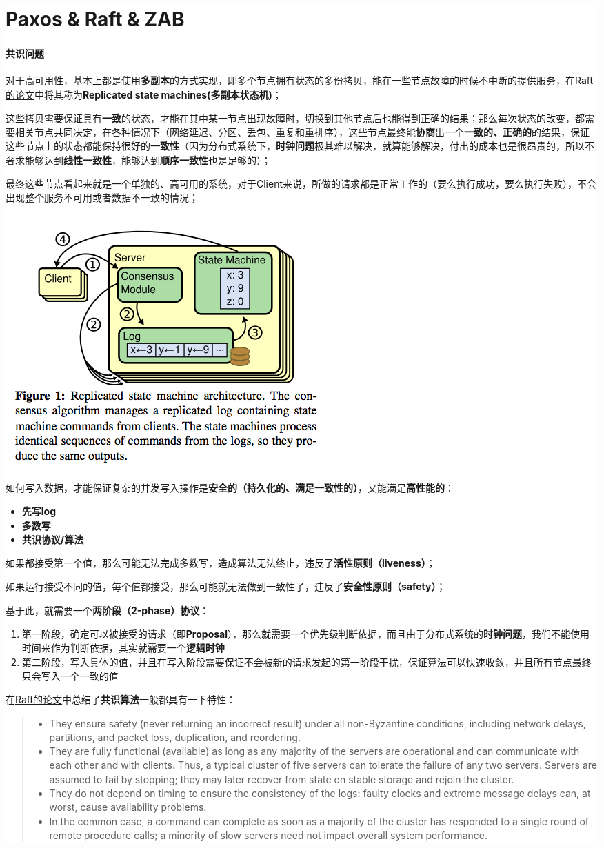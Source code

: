 # Paxos & Raft & ZAB

#### 共识问题

对于高可用性，基本上都是使用**多副本**的方式实现，即多个节点拥有状态的多份拷贝，能在一些节点故障的时候不中断的提供服务，在[Raft的论文](https://raft.github.io/raft.pdf)中将其称为**Replicated state machines(多副本状态机)**；

这些拷贝需要保证具有**一致**的状态，才能在其中某一节点出现故障时，切换到其他节点后也能得到正确的结果；那么每次状态的改变，都需要相关节点共同决定，在各种情况下（网络延迟、分区、丢包、重复和重排序），这些节点最终能**协商**出一个**一致的、正确的**的结果，保证这些节点上的状态都能保持很好的**一致性**（因为分布式系统下，**时钟问题**极其难以解决，就算能够解决，付出的成本也是很昂贵的，所以不奢求能够达到**线性一致性**，能够达到**顺序一致性**也是足够的）；

最终这些节点看起来就是一个单独的、高可用的系统，对于Client来说，所做的请求都是正常工作的（要么执行成功，要么执行失败），不会出现整个服务不可用或者数据不一致的情况；

![](./img/replicated-state-machine.png)

如何写入数据，才能保证复杂的并发写入操作是**安全的（持久化的、满足一致性的）**，又能满足**高性能的**：

- **先写log**
- **多数写**
- **共识协议/算法**

如果都接受第一个值，那么可能无法完成多数写，造成算法无法终止，违反了**活性原则（liveness）**；

如果运行接受不同的值，每个值都接受，那么可能就无法做到一致性了，违反了**安全性原则（safety）**；

基于此，就需要一个**两阶段（2-phase）协议**：

1. 第一阶段，确定可以被接受的请求（即**Proposal**），那么就需要一个优先级判断依据，而且由于分布式系统的**时钟问题**，我们不能使用时间来作为判断依据，其实就需要一个**逻辑时钟**
2. 第二阶段，写入具体的值，并且在写入阶段需要保证不会被新的请求发起的第一阶段干扰，保证算法可以快速收敛，并且所有节点最终只会写入一个一致的值

在[Raft的论文](https://raft.github.io/raft.pdf)中总结了**共识算法**一般都具有一下特性：

>- They ensure safety (never returning an incorrect result) under all non-Byzantine conditions, including network delays, partitions, and packet loss, duplication, and reordering. 
>- They are fully functional (available) as long as any majority of the servers are operational and can communicate with each other and with clients. Thus, a typical cluster of five servers can tolerate the failure of any two servers. Servers are assumed to fail by stopping; they may later recover from state on stable storage and rejoin the cluster. 
>- They do not depend on timing to ensure the consistency of the logs: faulty clocks and extreme message delays can, at worst, cause availability problems.
>- In the common case, a command can complete as soon as a majority of the cluster has responded to a single round of remote procedure calls; a minority of slow servers need not impact overall system performance.
